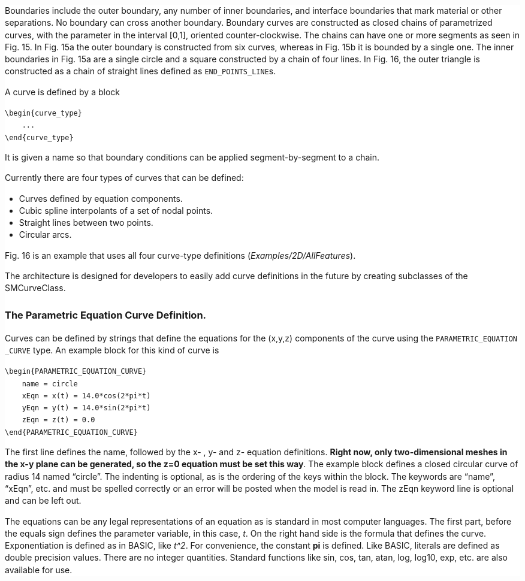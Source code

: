 
Boundaries include the outer boundary, any number of inner boundaries, and interface boundaries that mark material or other separations. No boundary can cross another boundary. Boundary curves are constructed as closed chains of parametrized curves, with the parameter in the interval [0,1], oriented counter-clockwise. The chains can have one or more segments as seen in Fig. 15. In Fig. 15a the outer boundary is constructed from six curves, whereas in Fig. 15b it is bounded by a single one. The inner boundaries in Fig. 15a are a single circle and a square constructed by a chain of four lines. In Fig. 16, the outer triangle is constructed as a chain of straight lines defined as `END_POINTS_LINE`s.

A curve is defined by a block

	\begin{curve_type}
		...
	\end{curve_type}

It is given a name so that boundary conditions can be applied segment-by-segment to a chain.

Currently there are four types of curves that can be defined:

*  Curves defined by equation components.
*  Cubic spline interpolants of a set of nodal points.
*  Straight lines between two points.
*  Circular arcs.

Fig. 16 is an example that uses all four curve-type definitions (<em>Examples/2D/AllFeatures</em>).

The architecture is designed for developers to easily add curve definitions in the future by creating subclasses of the SMCurveClass.

### The Parametric Equation Curve Definition.<a name="ParametricEqn"></a>

Curves can be defined by strings that define the equations for the (x,y,z) components of the curve using the `PARAMETRIC_EQUATION_CURVE` type. An example block for this kind of curve is

	\begin{PARAMETRIC_EQUATION_CURVE}
		name = circle
		xEqn = x(t) = 14.0*cos(2*pi*t)
		yEqn = y(t) = 14.0*sin(2*pi*t)
		zEqn = z(t) = 0.0
	\end{PARAMETRIC_EQUATION_CURVE}

The first line defines the name, followed by the x- , y- and z- equation definitions. **Right now, only two-dimensional meshes in the x-y plane can be generated, so the z=0 equation must be set this way**. The example block defines a closed circular curve of radius 14 named “circle”. The indenting is optional, as is the ordering of the keys within the block. The keywords are “name”, “xEqn”, etc. and must be spelled correctly or an error will be posted when the model is read in. The zEqn keyword line is optional and can be left out.

The equations can be any legal representations of an equation as is standard in most computer languages. The first part, before the equals sign defines the parameter variable, in this case, *t*. On the right hand side is the formula that defines the curve. Exponentiation is defined as in BASIC, like *t^2*. For convenience, the constant **pi** is defined. Like BASIC, literals are defined as double precision values. There are no integer quantities. Standard functions like sin, cos, tan, atan, log, log10, exp, etc. are also available for use.
